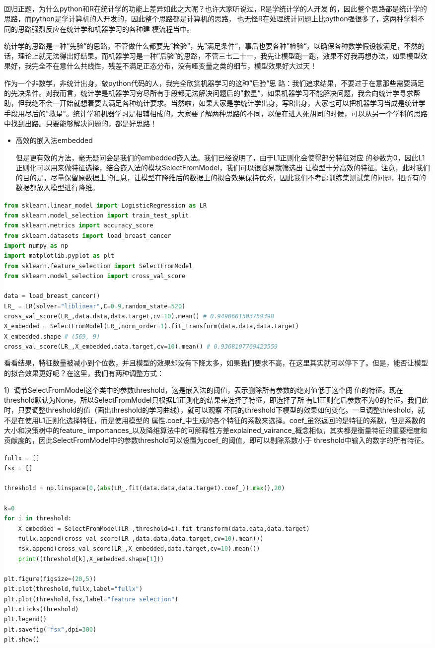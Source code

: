 回归正题，为什么python和R在统计学的功能上差异如此之大呢？也许大家听说过，R是学统计学的人开发 的，因此整个思路都是统计学的思路，而python是学计算机的人开发的，因此整个思路都是计算机的思路， 也无怪R在处理统计问题上比python强很多了，这两种学科不同的思路强烈反应在统计学和机器学习的各种建 模流程当中。

统计学的思路是一种“先验”的思路，不管做什么都要先”检验“，先”满足条件“，事后也要各种”检验“，以确保各种数学假设被满足，不然的话，理论上就无法得出好结果。而机器学习是一种”后验“的思路，不管三七二十一，我先让模型跑一跑，效果不好我再想办法，如果模型效果好，我完全不在意什么共线性，残差不满足正态分布，没有哑变量之类的细节，模型效果好大过天！

作为一个非数学，非统计出身，敲python代码的人，我完全欣赏机器学习的这种”后验“思 路：我们追求结果，不要过于在意那些需要满足的先决条件。对我而言，统计学是机器学习穷尽所有手段都无法解决问题后的”救星“，如果机器学习不能解决问题，我会向统计学寻求帮助，但我绝不会一开始就想着要去满足各种统计要求。当然啦，如果大家是学统计学出身，写R出身，大家也可以把机器学习当成是统计学手段用尽后的"救星"。统计学和机器学习是相辅相成的，大家要了解两种思路的不同，以便在进入死胡同的时候，可以从另一个学科的思路中找到出路。只要能够解决问题的，都是好思路！

* 高效的嵌入法embedded

  但是更有效的方法，毫无疑问会是我们的embedded嵌入法。我们已经说明了，由于L1正则化会使得部分特征对应 的参数为0，因此L1正则化可以用来做特征选择，结合嵌入法的模块SelectFromModel，我们可以很容易就筛选出 让模型十分高效的特征。注意，此时我们的目的是，尽量保留原数据上的信息，让模型在降维后的数据上的拟合效果保持优秀，因此我们不考虑训练集测试集的问题，把所有的数据都放入模型进行降维。

```python
from sklearn.linear_model import LogisticRegression as LR
from sklearn.model_selection import train_test_split
from sklearn.metrics import accuracy_score
from sklearn.datasets import load_breast_cancer
import numpy as np
import matplotlib.pyplot as plt
from sklearn.feature_selection import SelectFromModel
from sklearn.model_selection import cross_val_score

data = load_breast_cancer()
LR_ = LR(solver="liblinear",C=0.9,random_state=520)
cross_val_score(LR_,data.data,data.target,cv=10).mean() # 0.9490601503759398
X_embedded = SelectFromModel(LR_,norm_order=1).fit_transform(data.data,data.target)
X_embedded.shape # (569, 9)
cross_val_score(LR_,X_embedded,data.target,cv=10).mean() # 0.9368107769423559
```

看看结果，特征数量被减小到个位数，并且模型的效果却没有下降太多，如果我们要求不高，在这里其实就可以停下了。但是，能否让模型的拟合效果更好呢？在这里，我们有两种调整方式：

1）调节SelectFromModel这个类中的参数threshold，这是嵌入法的阈值，表示删除所有参数的绝对值低于这个阈 值的特征。现在threshold默认为None，所以SelectFromModel只根据L1正则化的结果来选择了特征，即选择了所 有L1正则化后参数不为0的特征。我们此时，只要调整threshold的值（画出threshold的学习曲线），就可以观察 不同的threshold下模型的效果如何变化。一旦调整threshold，就不是在使用L1正则化选择特征，而是使用模型的 属性.coef\_中生成的各个特征的系数来选择。coef\_虽然返回的是特征的系数，但是系数的大小和决策树中的feature_ importances\_以及降维算法中的可解释性方差explained_vairance\_概念相似，其实都是衡量特征的重要程度和贡献度的，因此SelectFromModel中的参数threshold可以设置为coef_的阈值，即可以剔除系数小于 threshold中输入的数字的所有特征。

```python
fullx = []
fsx = []

threshold = np.linspace(0,(abs(LR_.fit(data.data,data.target).coef_)).max(),20)

k=0
for i in threshold:
    X_embedded = SelectFromModel(LR_,threshold=i).fit_transform(data.data,data.target)
    fullx.append(cross_val_score(LR_,data.data,data.target,cv=10).mean())
    fsx.append(cross_val_score(LR_,X_embedded,data.target,cv=10).mean())
    print((threshold[k],X_embedded.shape[1]))

plt.figure(figsize=(20,5))
plt.plot(threshold,fullx,label="fullx")
plt.plot(threshold,fsx,label="feature selection")
plt.xticks(threshold)
plt.legend()
plt.savefig("fsx",dpi=300)
plt.show()
```
